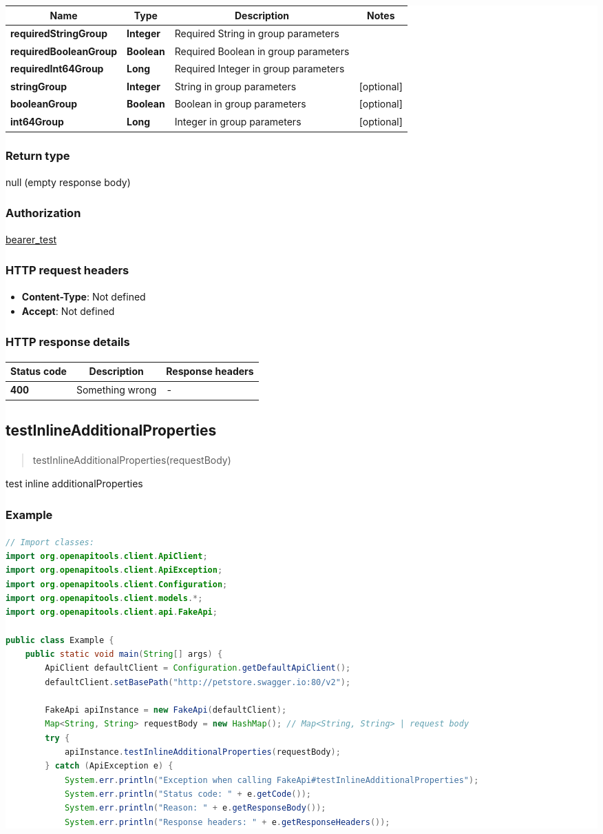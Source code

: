 
| Name | Type | Description  | Notes |
|------------- | ------------- | ------------- | -------------|
| **requiredStringGroup** | **Integer**| Required String in group parameters | |
| **requiredBooleanGroup** | **Boolean**| Required Boolean in group parameters | |
| **requiredInt64Group** | **Long**| Required Integer in group parameters | |
| **stringGroup** | **Integer**| String in group parameters | [optional] |
| **booleanGroup** | **Boolean**| Boolean in group parameters | [optional] |
| **int64Group** | **Long**| Integer in group parameters | [optional] |

### Return type

null (empty response body)

### Authorization

[bearer_test](../README.md#bearer_test)

### HTTP request headers

- **Content-Type**: Not defined
- **Accept**: Not defined


### HTTP response details
| Status code | Description | Response headers |
|-------------|-------------|------------------|
| **400** | Something wrong |  -  |


## testInlineAdditionalProperties

> testInlineAdditionalProperties(requestBody)

test inline additionalProperties



### Example

```java
// Import classes:
import org.openapitools.client.ApiClient;
import org.openapitools.client.ApiException;
import org.openapitools.client.Configuration;
import org.openapitools.client.models.*;
import org.openapitools.client.api.FakeApi;

public class Example {
    public static void main(String[] args) {
        ApiClient defaultClient = Configuration.getDefaultApiClient();
        defaultClient.setBasePath("http://petstore.swagger.io:80/v2");

        FakeApi apiInstance = new FakeApi(defaultClient);
        Map<String, String> requestBody = new HashMap(); // Map<String, String> | request body
        try {
            apiInstance.testInlineAdditionalProperties(requestBody);
        } catch (ApiException e) {
            System.err.println("Exception when calling FakeApi#testInlineAdditionalProperties");
            System.err.println("Status code: " + e.getCode());
            System.err.println("Reason: " + e.getResponseBody());
            System.err.println("Response headers: " + e.getResponseHeaders());
```